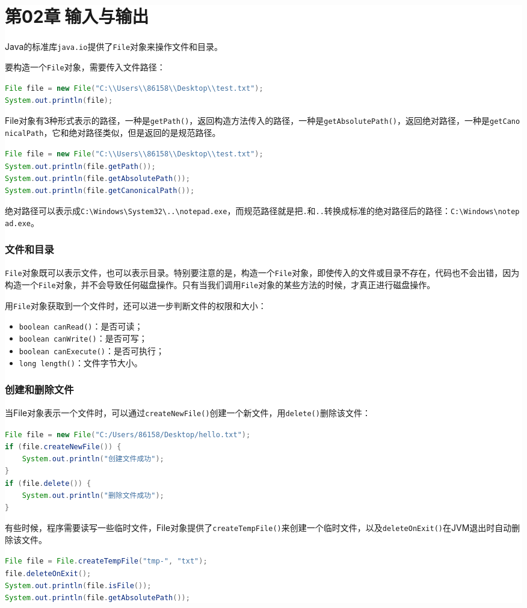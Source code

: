 # 第02章 输入与输出

Java的标准库`java.io`提供了`File`对象来操作文件和目录。

要构造一个`File`对象，需要传入文件路径：

```java
File file = new File("C:\\Users\\86158\\Desktop\\test.txt");
System.out.println(file);
```

File对象有3种形式表示的路径，一种是`getPath()`，返回构造方法传入的路径，一种是`getAbsolutePath()`，返回绝对路径，一种是`getCanonicalPath`，它和绝对路径类似，但是返回的是规范路径。

```java
File file = new File("C:\\Users\\86158\\Desktop\\test.txt");
System.out.println(file.getPath());
System.out.println(file.getAbsolutePath());
System.out.println(file.getCanonicalPath());
```

绝对路径可以表示成`C:\Windows\System32\..\notepad.exe`，而规范路径就是把`.`和`..`转换成标准的绝对路径后的路径：`C:\Windows\notepad.exe`。

### 文件和目录

`File`对象既可以表示文件，也可以表示目录。特别要注意的是，构造一个`File`对象，即使传入的文件或目录不存在，代码也不会出错，因为构造一个`File`对象，并不会导致任何磁盘操作。只有当我们调用`File`对象的某些方法的时候，才真正进行磁盘操作。

用`File`对象获取到一个文件时，还可以进一步判断文件的权限和大小：

- `boolean canRead()`：是否可读；
- `boolean canWrite()`：是否可写；
- `boolean canExecute()`：是否可执行；
- `long length()`：文件字节大小。

### 创建和删除文件

当File对象表示一个文件时，可以通过`createNewFile()`创建一个新文件，用`delete()`删除该文件：

```java
File file = new File("C:/Users/86158/Desktop/hello.txt");
if (file.createNewFile()) {
	System.out.println("创建文件成功");
}
if (file.delete()) {
	System.out.println("删除文件成功");
}
```

有些时候，程序需要读写一些临时文件，File对象提供了`createTempFile()`来创建一个临时文件，以及`deleteOnExit()`在JVM退出时自动删除该文件。

```java
File file = File.createTempFile("tmp-", "txt");
file.deleteOnExit();
System.out.println(file.isFile());
System.out.println(file.getAbsolutePath());
```
